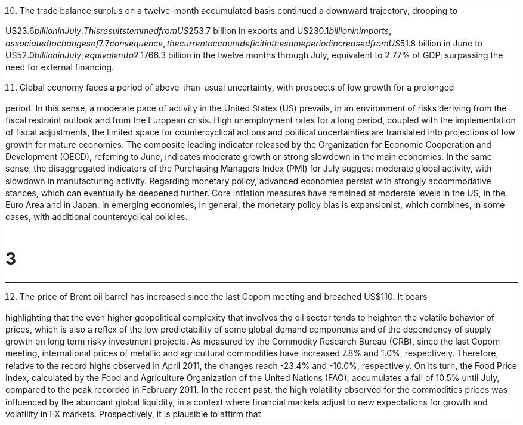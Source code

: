 10. The trade balance surplus on a twelve-month accumulated basis continued a downward trajectory, dropping to

US$23.6 billion in July. This result stemmed from US$253.7 billion in exports and US$230.1 billion in imports,
associated to changes of 7.7% and 10.3%, respectively, compared to the previous twelve months. As a
consequence, the current account deficit in the same period increased from US$51.8 billion in June to
US$52.0 billion in July, equivalent to 2.17% of GDP. On its turn, foreign direct investment totaled US$66.3
billion in the twelve months through July, equivalent to 2.77% of GDP, surpassing the need for external
financing.

11. Global economy faces a period of above-than-usual uncertainty, with prospects of low growth for a prolonged

period. In this sense, a moderate pace of activity in the United States (US) prevails, in an environment of risks
deriving from the fiscal restraint outlook and from the European crisis. High unemployment rates for a long
period, coupled with the implementation of fiscal adjustments, the limited space for countercyclical actions and
political uncertainties are translated into projections of low growth for mature economies. The composite
leading indicator released by the Organization for Economic Cooperation and Development (OECD), referring
to June, indicates moderate growth or strong slowdown in the main economies. In the same sense, the
disaggregated indicators of the Purchasing Managers Index (PMI) for July suggest moderate global activity,
with slowdown in manufacturing activity. Regarding monetary policy, advanced economies persist with
strongly accommodative stances, which can eventually be deepened further. Core inflation measures have
remained at moderate levels in the US, in the Euro Area and in Japan. In emerging economies, in general, the
monetary policy bias is expansionist, which combines, in some cases, with additional countercyclical policies.

# 3


-----

12. The price of Brent oil barrel has increased since the last Copom meeting and breached US$110. It bears

highlighting that the even higher geopolitical complexity that involves the oil sector tends to heighten the
volatile behavior of prices, which is also a reflex of the low predictability of some global demand components
and of the dependency of supply growth on long term risky investment projects. As measured by the
Commodity Research Bureau (CRB), since the last Copom meeting, international prices of metallic and
agricultural commodities have increased 7.8% and 1.0%, respectively. Therefore, relative to the record highs
observed in April 2011, the changes reach -23.4% and -10.0%, respectively. On its turn, the Food Price Index,
calculated by the Food and Agriculture Organization of the United Nations (FAO), accumulates a fall of 10.5%
until July, compared to the peak recorded in February 2011. In the recent past, the high volatility observed for
the commodities prices was influenced by the abundant global liquidity, in a context where financial markets
adjust to new expectations for growth and volatility in FX markets. Prospectively, it is plausible to affirm that
